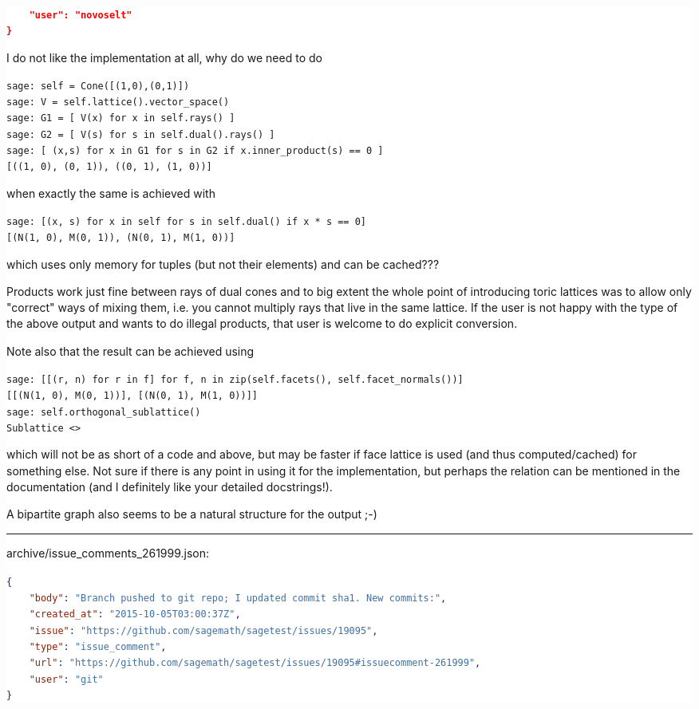 ```json
    "user": "novoselt"
}
```

I do not like the implementation at all, why do we need to do

```
sage: self = Cone([(1,0),(0,1)])
sage: V = self.lattice().vector_space()
sage: G1 = [ V(x) for x in self.rays() ]
sage: G2 = [ V(s) for s in self.dual().rays() ]
sage: [ (x,s) for x in G1 for s in G2 if x.inner_product(s) == 0 ]
[((1, 0), (0, 1)), ((0, 1), (1, 0))]
```

when exactly the same is achieved with

```
sage: [(x, s) for x in self for s in self.dual() if x * s == 0]
[(N(1, 0), M(0, 1)), (N(0, 1), M(1, 0))]
```

which uses only memory for tuples (but not their elements) and can be cached??? 

Products work just fine between rays of dual cones and to big extent the whole point of introducing toric lattices was to allow only "correct" ways of mixing them, i.e. you cannot multiply rays that live in the same lattice. If the user is not happy with the type of the above output and wants to do illegal products, that user is welcome to do explicit conversion.

Note also that the result can be achieved using

```
sage: [[(r, n) for r in f] for f, n in zip(self.facets(), self.facet_normals())]
[[(N(1, 0), M(0, 1))], [(N(0, 1), M(1, 0))]]
sage: self.orthogonal_sublattice()
Sublattice <>
```

which will not be as short of a code and above, but may be faster if face lattice is used (and thus computed/cached) for something else. Not sure if there is any point in using it for the implementation, but perhaps the relation can be mentioned in the documentation (and I definitely like your detailed docstrings!).

A bipartite graph also seems to be a natural structure for the output ;-)



---

archive/issue_comments_261999.json:
```json
{
    "body": "Branch pushed to git repo; I updated commit sha1. New commits:",
    "created_at": "2015-10-05T03:00:37Z",
    "issue": "https://github.com/sagemath/sagetest/issues/19095",
    "type": "issue_comment",
    "url": "https://github.com/sagemath/sagetest/issues/19095#issuecomment-261999",
    "user": "git"
}
```

